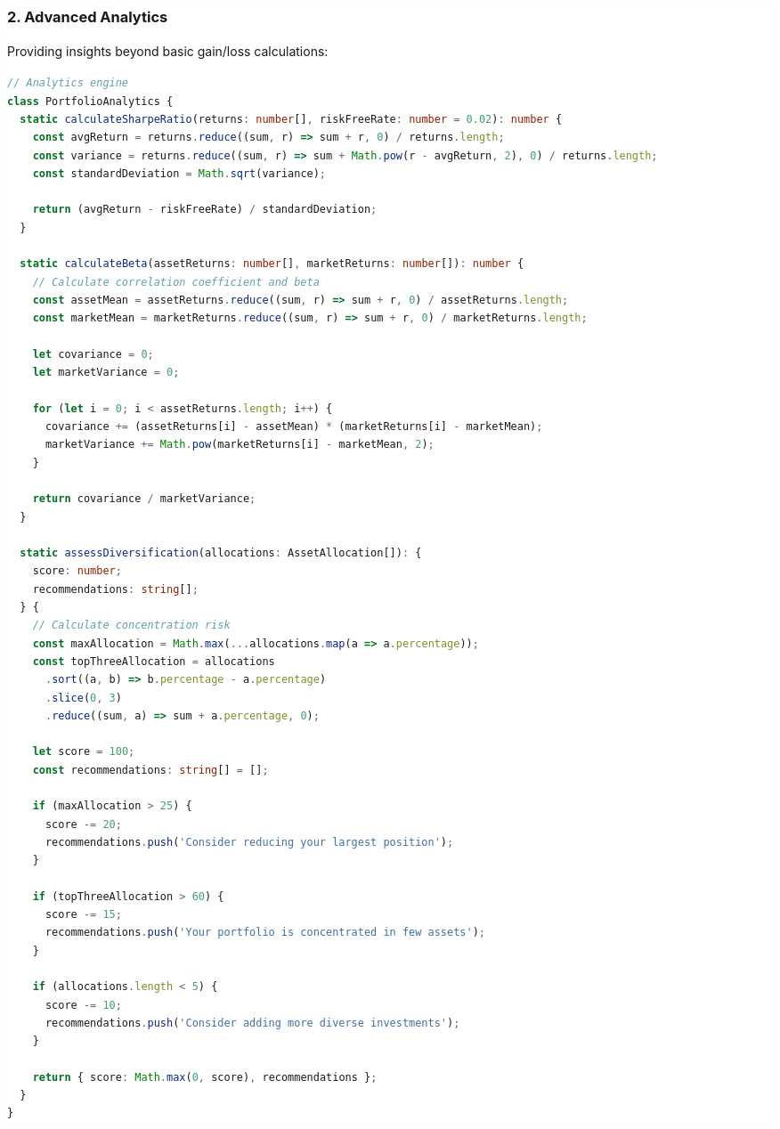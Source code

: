 ### 2. Advanced Analytics

Providing insights beyond basic gain/loss calculations:

```typescript
// Analytics engine
class PortfolioAnalytics {
  static calculateSharpeRatio(returns: number[], riskFreeRate: number = 0.02): number {
    const avgReturn = returns.reduce((sum, r) => sum + r, 0) / returns.length;
    const variance = returns.reduce((sum, r) => sum + Math.pow(r - avgReturn, 2), 0) / returns.length;
    const standardDeviation = Math.sqrt(variance);
    
    return (avgReturn - riskFreeRate) / standardDeviation;
  }
  
  static calculateBeta(assetReturns: number[], marketReturns: number[]): number {
    // Calculate correlation coefficient and beta
    const assetMean = assetReturns.reduce((sum, r) => sum + r, 0) / assetReturns.length;
    const marketMean = marketReturns.reduce((sum, r) => sum + r, 0) / marketReturns.length;
    
    let covariance = 0;
    let marketVariance = 0;
    
    for (let i = 0; i < assetReturns.length; i++) {
      covariance += (assetReturns[i] - assetMean) * (marketReturns[i] - marketMean);
      marketVariance += Math.pow(marketReturns[i] - marketMean, 2);
    }
    
    return covariance / marketVariance;
  }
  
  static assessDiversification(allocations: AssetAllocation[]): {
    score: number;
    recommendations: string[];
  } {
    // Calculate concentration risk
    const maxAllocation = Math.max(...allocations.map(a => a.percentage));
    const topThreeAllocation = allocations
      .sort((a, b) => b.percentage - a.percentage)
      .slice(0, 3)
      .reduce((sum, a) => sum + a.percentage, 0);
    
    let score = 100;
    const recommendations: string[] = [];
    
    if (maxAllocation > 25) {
      score -= 20;
      recommendations.push('Consider reducing your largest position');
    }
    
    if (topThreeAllocation > 60) {
      score -= 15;
      recommendations.push('Your portfolio is concentrated in few assets');
    }
    
    if (allocations.length < 5) {
      score -= 10;
      recommendations.push('Consider adding more diverse investments');
    }
    
    return { score: Math.max(0, score), recommendations };
  }
}
```

  [AssetType.STOCK]: {
  [AssetType.CRYPTO]: {